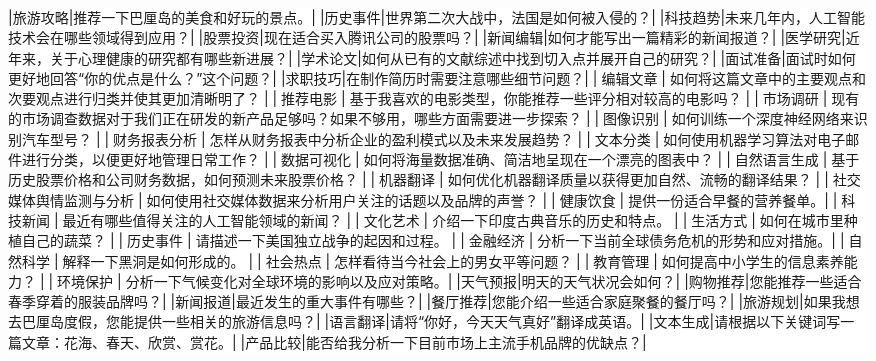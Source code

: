 |旅游攻略|推荐一下巴厘岛的美食和好玩的景点。|
|历史事件|世界第二次大战中，法国是如何被入侵的？|
|科技趋势|未来几年内，人工智能技术会在哪些领域得到应用？|
|股票投资|现在适合买入腾讯公司的股票吗？|
|新闻编辑|如何才能写出一篇精彩的新闻报道？|
|医学研究|近年来，关于心理健康的研究都有哪些新进展？|
|学术论文|如何从已有的文献综述中找到切入点并展开自己的研究？|
|面试准备|面试时如何更好地回答“你的优点是什么？”这个问题？|
|求职技巧|在制作简历时需要注意哪些细节问题？|
| 编辑文章                           | 如何将这篇文章中的主要观点和次要观点进行归类并使其更加清晰明了？                       |
| 推荐电影                           | 基于我喜欢的电影类型，你能推荐一些评分相对较高的电影吗？                               |
| 市场调研                           | 现有的市场调查数据对于我们正在研发的新产品足够吗？如果不够用，哪些方面需要进一步探索？   |
| 图像识别                           | 如何训练一个深度神经网络来识别汽车型号？                                               |
| 财务报表分析                       | 怎样从财务报表中分析企业的盈利模式以及未来发展趋势？                                     |
| 文本分类                           | 如何使用机器学习算法对电子邮件进行分类，以便更好地管理日常工作？                         |
| 数据可视化                         | 如何将海量数据准确、简洁地呈现在一个漂亮的图表中？                                      |
| 自然语言生成                       | 基于历史股票价格和公司财务数据，如何预测未来股票价格？                                   |
| 机器翻译                           | 如何优化机器翻译质量以获得更加自然、流畅的翻译结果？                                    |
| 社交媒体舆情监测与分析             | 如何使用社交媒体数据来分析用户关注的话题以及品牌的声誉？                               |
| 健康饮食 | 提供一份适合早餐的营养餐单。|
| 科技新闻 | 最近有哪些值得关注的人工智能领域的新闻？ |
| 文化艺术 | 介绍一下印度古典音乐的历史和特点。 |
| 生活方式 | 如何在城市里种植自己的蔬菜？ |
| 历史事件 | 请描述一下美国独立战争的起因和过程。 |
| 金融经济 | 分析一下当前全球债务危机的形势和应对措施。|
| 自然科学 | 解释一下黑洞是如何形成的。 |
| 社会热点 | 怎样看待当今社会上的男女平等问题？ |
| 教育管理 | 如何提高中小学生的信息素养能力？ |
| 环境保护 | 分析一下气候变化对全球环境的影响以及应对策略。|
|天气预报|明天的天气状况会如何？|
|购物推荐|您能推荐一些适合春季穿着的服装品牌吗？|
|新闻报道|最近发生的重大事件有哪些？|
|餐厅推荐|您能介绍一些适合家庭聚餐的餐厅吗？|
|旅游规划|如果我想去巴厘岛度假，您能提供一些相关的旅游信息吗？|
|语言翻译|请将“你好，今天天气真好”翻译成英语。|
|文本生成|请根据以下关键词写一篇文章：花海、春天、欣赏、赏花。|
|产品比较|能否给我分析一下目前市场上主流手机品牌的优缺点？|